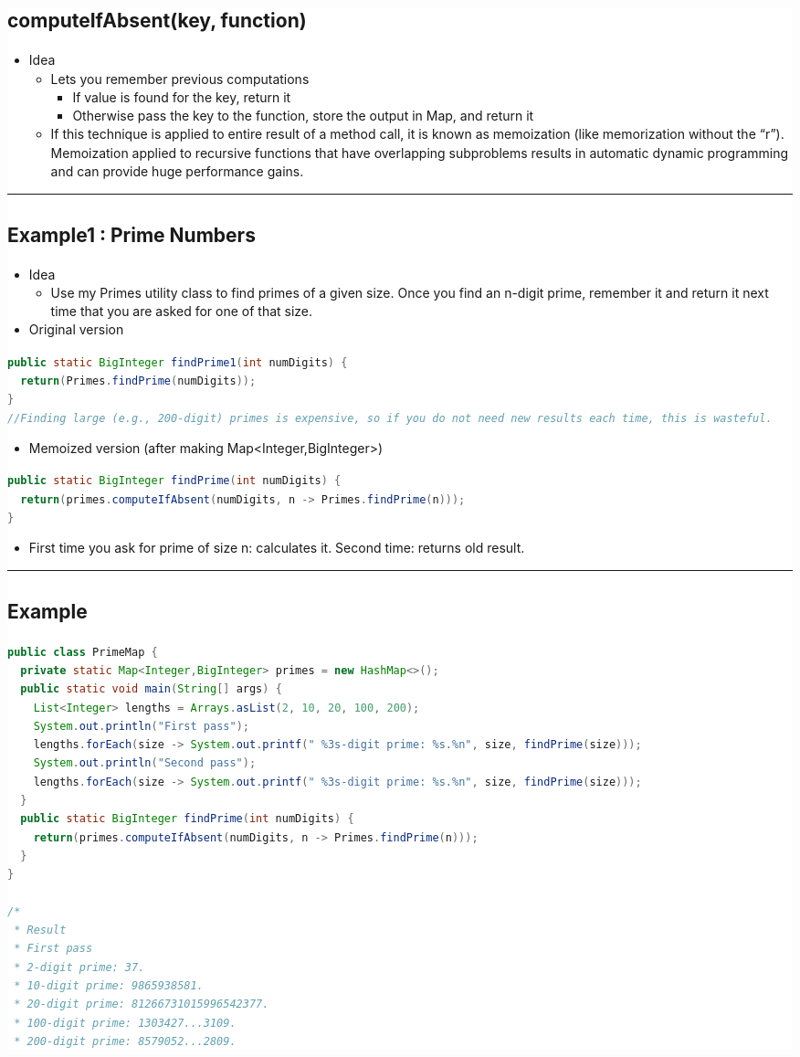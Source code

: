 
## computeIfAbsent(key, function)

- Idea
  - Lets you remember previous computations
    - If value is found for the key, return it
    - Otherwise pass the key to the function, store the output in Map, and return it
  - If this technique is applied to entire result of a method call, it is known as
memoization (like memorization without the “r”). Memoization applied to recursive
functions that have overlapping subproblems results in automatic dynamic
programming and can provide huge performance gains.

---

## Example1 : Prime Numbers

- Idea
  - Use my Primes utility class to find primes of a given size. Once you find an n-digit
prime, remember it and return it next time that you are asked for one of that size.
- Original version

```java
public static BigInteger findPrime1(int numDigits) {
  return(Primes.findPrime(numDigits));
}
//Finding large (e.g., 200-digit) primes is expensive, so if you do not need new results each time, this is wasteful.
```

- Memoized version (after making Map<Integer,BigInteger>)

```java
public static BigInteger findPrime(int numDigits) {
  return(primes.computeIfAbsent(numDigits, n -> Primes.findPrime(n)));
}
```

  - First time you ask for prime of size n: calculates it. Second time: returns old result.

---

## Example

```java
public class PrimeMap {
  private static Map<Integer,BigInteger> primes = new HashMap<>();
  public static void main(String[] args) {
    List<Integer> lengths = Arrays.asList(2, 10, 20, 100, 200);
    System.out.println("First pass");
    lengths.forEach(size -> System.out.printf(" %3s-digit prime: %s.%n", size, findPrime(size)));
    System.out.println("Second pass");
    lengths.forEach(size -> System.out.printf(" %3s-digit prime: %s.%n", size, findPrime(size)));
  }
  public static BigInteger findPrime(int numDigits) {
    return(primes.computeIfAbsent(numDigits, n -> Primes.findPrime(n)));
  }
}

/*
 * Result
 * First pass
 * 2-digit prime: 37.
 * 10-digit prime: 9865938581.
 * 20-digit prime: 81266731015996542377.
 * 100-digit prime: 1303427...3109.
 * 200-digit prime: 8579052...2809.
```